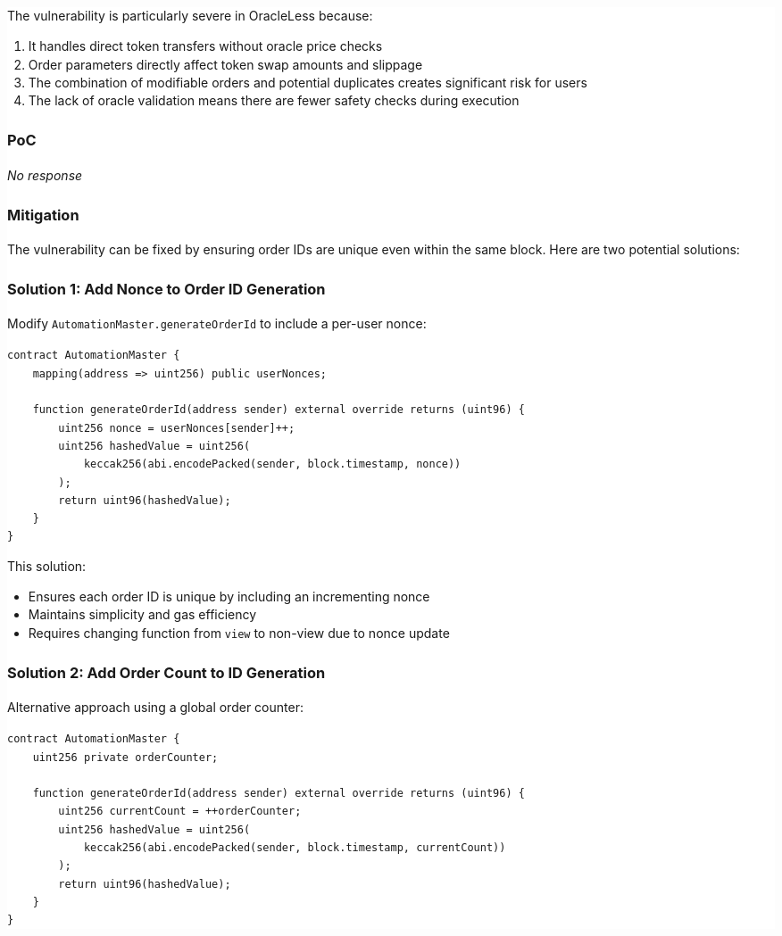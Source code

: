 The vulnerability is particularly severe in OracleLess because:
1. It handles direct token transfers without oracle price checks
2. Order parameters directly affect token swap amounts and slippage
3. The combination of modifiable orders and potential duplicates creates significant risk for users
4. The lack of oracle validation means there are fewer safety checks during execution

### PoC

_No response_

### Mitigation

The vulnerability can be fixed by ensuring order IDs are unique even within the same block. Here are two potential solutions:

### Solution 1: Add Nonce to Order ID Generation

Modify `AutomationMaster.generateOrderId` to include a per-user nonce:

```solidity
contract AutomationMaster {
    mapping(address => uint256) public userNonces;

    function generateOrderId(address sender) external override returns (uint96) {
        uint256 nonce = userNonces[sender]++;
        uint256 hashedValue = uint256(
            keccak256(abi.encodePacked(sender, block.timestamp, nonce))
        );
        return uint96(hashedValue);
    }
}
```

This solution:
- Ensures each order ID is unique by including an incrementing nonce
- Maintains simplicity and gas efficiency
- Requires changing function from `view` to non-view due to nonce update

### Solution 2: Add Order Count to ID Generation

Alternative approach using a global order counter:

```solidity
contract AutomationMaster {
    uint256 private orderCounter;

    function generateOrderId(address sender) external override returns (uint96) {
        uint256 currentCount = ++orderCounter;
        uint256 hashedValue = uint256(
            keccak256(abi.encodePacked(sender, block.timestamp, currentCount))
        );
        return uint96(hashedValue);
    }
}
```

